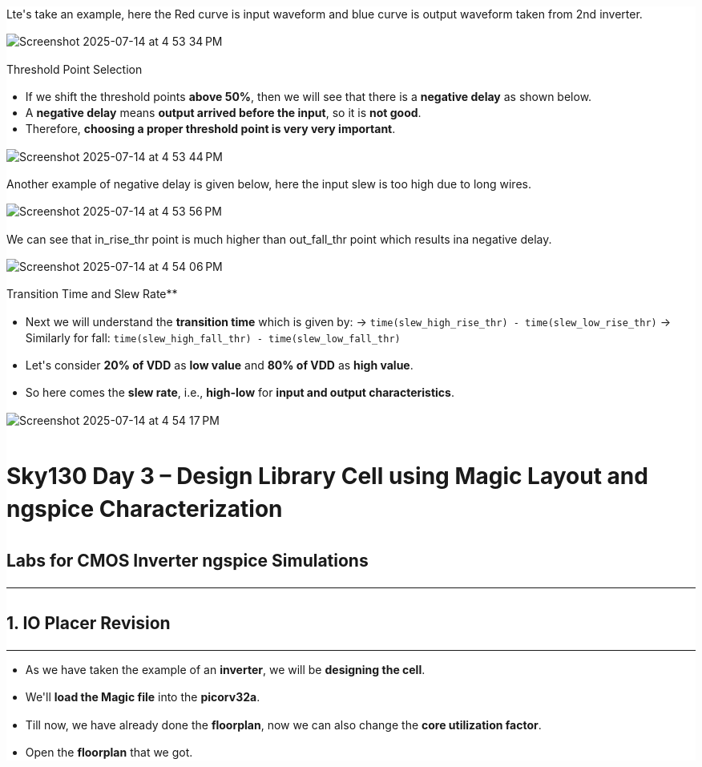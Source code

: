 Lte's take an example, here the Red curve is input waveform and blue curve is output waveform taken from 2nd inverter.

<img width="1047" height="591" alt="Screenshot 2025-07-14 at 4 53 34 PM" src="https://github.com/user-attachments/assets/234b9e1f-ec58-4e72-b79e-c2f30c1058b5" />

Threshold Point Selection

* If we shift the threshold points **above 50%**, then we will see that there is a **negative delay** as shown below.
* A **negative delay** means **output arrived before the input**, so it is **not good**.
* Therefore, **choosing a proper threshold point is very very important**.

<img width="1044" height="593" alt="Screenshot 2025-07-14 at 4 53 44 PM" src="https://github.com/user-attachments/assets/8fa53dcd-14af-41e9-844a-f1ccc9b29175" />

Another example of negative delay is given below, here the input slew is too high due to long wires.

<img width="1038" height="597" alt="Screenshot 2025-07-14 at 4 53 56 PM" src="https://github.com/user-attachments/assets/ac8b1af4-330f-44b3-9002-389a7e1f5b02" />

We can see that in_rise_thr point is much higher than out_fall_thr point which results ina negative delay.

<img width="1044" height="566" alt="Screenshot 2025-07-14 at 4 54 06 PM" src="https://github.com/user-attachments/assets/137b19d3-5642-4a36-ac67-8e561ec14dfa" />

Transition Time and Slew Rate**

* Next we will understand the **transition time** which is given by:
  → `time(slew_high_rise_thr) - time(slew_low_rise_thr)`
  → Similarly for fall: `time(slew_high_fall_thr) - time(slew_low_fall_thr)`

* Let's consider **20% of VDD** as **low value** and **80% of VDD** as **high value**.

* So here comes the **slew rate**, i.e., **high-low** for **input and output characteristics**.

<img width="1061" height="566" alt="Screenshot 2025-07-14 at 4 54 17 PM" src="https://github.com/user-attachments/assets/dd6e94af-0ad9-44df-be70-b97f2556eb35" />


# **Sky130 Day 3 – Design Library Cell using Magic Layout and ngspice Characterization**

## **Labs for CMOS Inverter ngspice Simulations**

---
## 1. IO Placer Revision
---
* As we have taken the example of an **inverter**, we will be **designing the cell**.

* We'll **load the Magic file** into the **picorv32a**.

* Till now, we have already done the **floorplan**, now we can also change the **core utilization factor**.

* Open the **floorplan** that we got.
